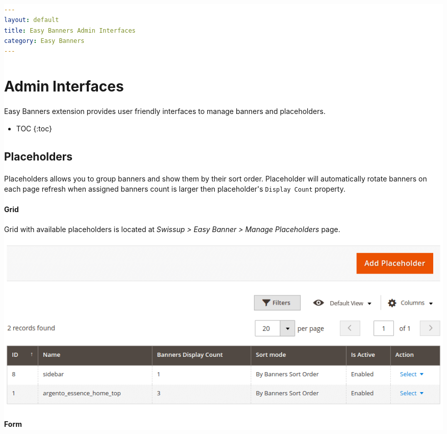 ```yaml
---
layout: default
title: Easy Banners Admin Interfaces
category: Easy Banners
---
```


# Admin Interfaces

Easy Banners extension provides user friendly interfaces to manage banners and
placeholders.

* TOC
{:toc}

## Placeholders

Placeholders allows you to group banners and show them by their sort order.
Placeholder will automatically rotate banners on each page refresh when
assigned banners count is larger then placeholder's `Display Count` property.

#### Grid

Grid with available placeholders is located at
_Swissup > Easy Banner > Manage Placeholders_ page.

![Grid with placeholder](/images/m2/easybanners/placeholder-grid.png)

#### Form
